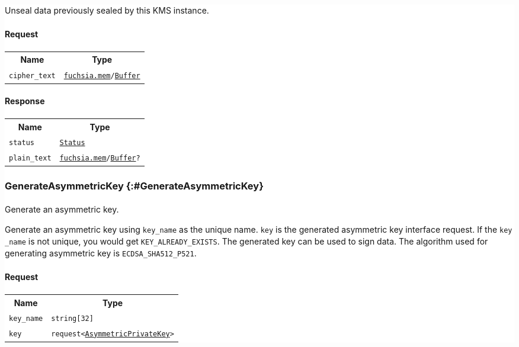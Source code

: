  Unseal data previously sealed by this KMS instance.

#### Request
<table>
    <tr><th>Name</th><th>Type</th></tr>
    <tr>
            <td><code>cipher_text</code></td>
            <td>
                <code><a class='link' href='../fuchsia.mem/index.html'>fuchsia.mem</a>/<a class='link' href='../fuchsia.mem/index.html#Buffer'>Buffer</a></code>
            </td>
        </tr></table>


#### Response
<table>
    <tr><th>Name</th><th>Type</th></tr>
    <tr>
            <td><code>status</code></td>
            <td>
                <code><a class='link' href='#Status'>Status</a></code>
            </td>
        </tr><tr>
            <td><code>plain_text</code></td>
            <td>
                <code><a class='link' href='../fuchsia.mem/index.html'>fuchsia.mem</a>/<a class='link' href='../fuchsia.mem/index.html#Buffer'>Buffer</a>?</code>
            </td>
        </tr></table>

### GenerateAsymmetricKey {:#GenerateAsymmetricKey}

 Generate an asymmetric key.

 Generate an asymmetric key using `key_name` as the unique name. `key` is the generated
 asymmetric key interface request. If the `key_name` is not unique, you would get
 `KEY_ALREADY_EXISTS`. The generated key can be used to sign data. The algorithm used for
 generating asymmetric key is `ECDSA_SHA512_P521`.

#### Request
<table>
    <tr><th>Name</th><th>Type</th></tr>
    <tr>
            <td><code>key_name</code></td>
            <td>
                <code>string[32]</code>
            </td>
        </tr><tr>
            <td><code>key</code></td>
            <td>
                <code>request&lt;<a class='link' href='#AsymmetricPrivateKey'>AsymmetricPrivateKey</a>&gt;</code>
            </td>
        </tr></table>
